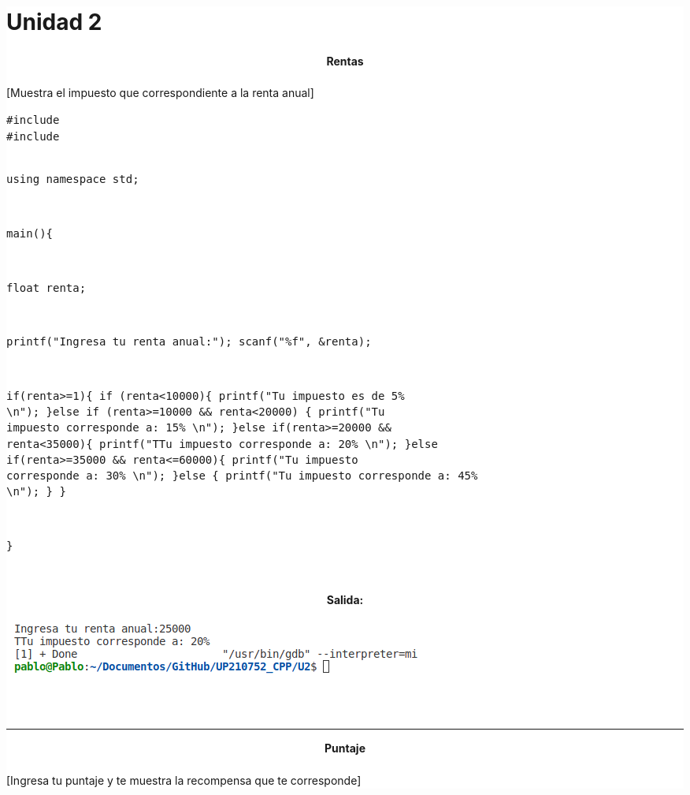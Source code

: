 # Unidad 2

<center>
<b>Rentas</b>
</center>
<br>
[Muestra el impuesto que correspondiente a la renta anual]
<pre>
#include <iostream>
#include <stdio.h>

using namespace std;

main(){

float renta;

printf("Ingresa tu renta anual:");
scanf("%f", &renta);

if(renta>=1){
    if (renta<10000){
        printf("Tu impuesto es de 5% \n");
    }else if (renta>=10000 && renta<20000) {
        printf("Tu impuesto corresponde a: 15% \n");
    }else if(renta>=20000 && renta<35000){
        printf("TTu impuesto corresponde a: 20% \n");
    }else if(renta>=35000 && renta<=60000){
        printf("Tu impuesto corresponde a: 30% \n");
    }else {
        printf("Tu impuesto corresponde a: 45% \n");
    }
}

}
</pre><br>

<center>
<b>Salida:</b>
</center>

<img src="img/renta.png" alt="Rentas">
<br>  

---

<center>
<b>Puntaje</b>
</center>
<br>
[Ingresa tu puntaje y te muestra la recompensa que te corresponde]
